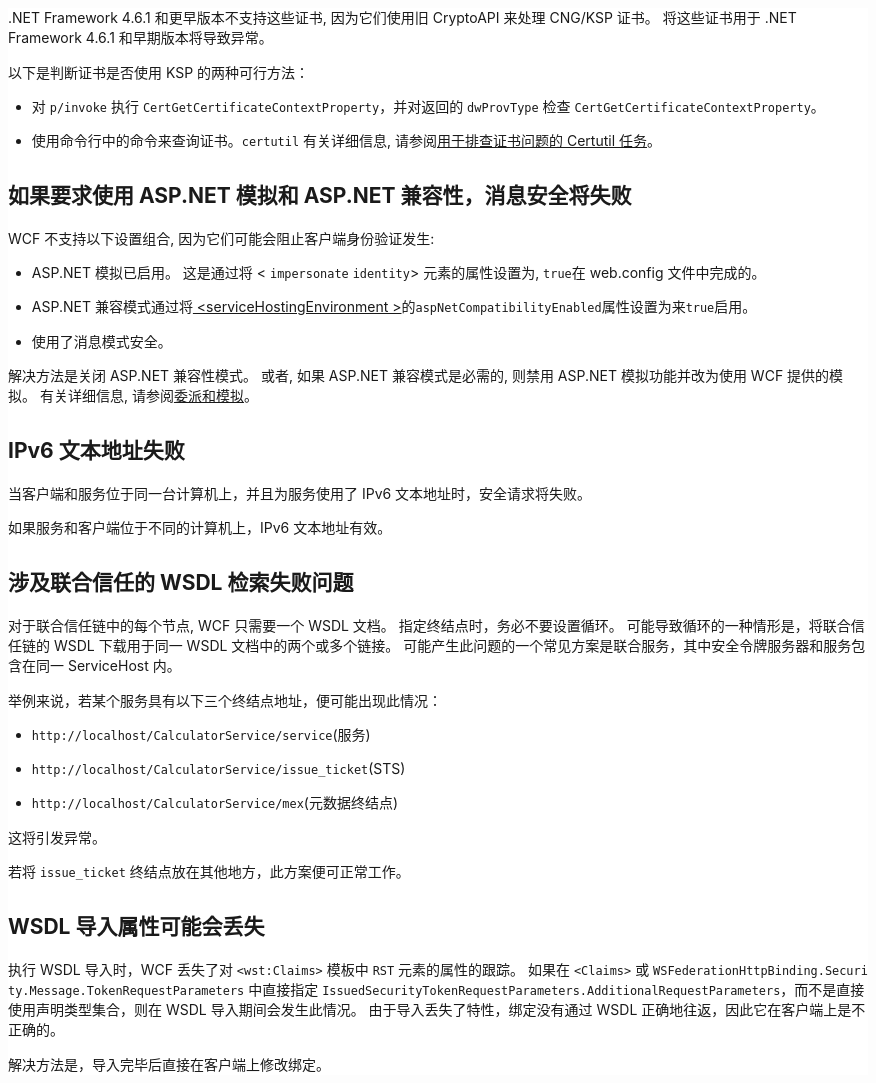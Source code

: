  .NET Framework 4.6.1 和更早版本不支持这些证书, 因为它们使用旧 CryptoAPI 来处理 CNG/KSP 证书。 将这些证书用于 .NET Framework 4.6.1 和早期版本将导致异常。  
  
 以下是判断证书是否使用 KSP 的两种可行方法：  
  
- 对 `p/invoke` 执行 `CertGetCertificateContextProperty`，并对返回的 `dwProvType` 检查 `CertGetCertificateContextProperty`。  
  
- 使用命令行中的命令来查询证书。`certutil` 有关详细信息, 请参阅[用于排查证书问题的 Certutil 任务](https://go.microsoft.com/fwlink/?LinkId=120056)。  
  
## <a name="message-security-fails-if-using-aspnet-impersonation-and-aspnet-compatibility-is-required"></a>如果要求使用 ASP.NET 模拟和 ASP.NET 兼容性，消息安全将失败  
 WCF 不支持以下设置组合, 因为它们可能会阻止客户端身份验证发生:  
  
- ASP.NET 模拟已启用。 这是通过将 < `impersonate` `identity`> 元素的属性设置为, `true`在 web.config 文件中完成的。  
  
- ASP.NET 兼容模式通过将[ \<serviceHostingEnvironment >](../../../../docs/framework/configure-apps/file-schema/wcf/servicehostingenvironment.md)的`aspNetCompatibilityEnabled`属性设置为来`true`启用。  
  
- 使用了消息模式安全。  
  
 解决方法是关闭 ASP.NET 兼容性模式。 或者, 如果 ASP.NET 兼容模式是必需的, 则禁用 ASP.NET 模拟功能并改为使用 WCF 提供的模拟。 有关详细信息, 请参阅[委派和模拟](../../../../docs/framework/wcf/feature-details/delegation-and-impersonation-with-wcf.md)。  
  
## <a name="ipv6-literal-address-failure"></a>IPv6 文本地址失败  
 当客户端和服务位于同一台计算机上，并且为服务使用了 IPv6 文本地址时，安全请求将失败。  
  
 如果服务和客户端位于不同的计算机上，IPv6 文本地址有效。  
  
## <a name="wsdl-retrieval-failures-with-federated-trust"></a>涉及联合信任的 WSDL 检索失败问题  
 对于联合信任链中的每个节点, WCF 只需要一个 WSDL 文档。 指定终结点时，务必不要设置循环。 可能导致循环的一种情形是，将联合信任链的 WSDL 下载用于同一 WSDL 文档中的两个或多个链接。 可能产生此问题的一个常见方案是联合服务，其中安全令牌服务器和服务包含在同一 ServiceHost 内。  
  
 举例来说，若某个服务具有以下三个终结点地址，便可能出现此情况：  
  
- `http://localhost/CalculatorService/service`(服务)  
  
- `http://localhost/CalculatorService/issue_ticket`(STS)  
  
- `http://localhost/CalculatorService/mex`(元数据终结点)  
  
 这将引发异常。  
  
 若将 `issue_ticket` 终结点放在其他地方，此方案便可正常工作。  
  
## <a name="wsdl-import-attributes-can-be-lost"></a>WSDL 导入属性可能会丢失  
 执行 WSDL 导入时，WCF 丢失了对 `<wst:Claims>` 模板中 `RST` 元素的属性的跟踪。 如果在 `<Claims>` 或 `WSFederationHttpBinding.Security.Message.TokenRequestParameters` 中直接指定 `IssuedSecurityTokenRequestParameters.AdditionalRequestParameters`，而不是直接使用声明类型集合，则在 WSDL 导入期间会发生此情况。  由于导入丢失了特性，绑定没有通过 WSDL 正确地往返，因此它在客户端上是不正确的。  
  
 解决方法是，导入完毕后直接在客户端上修改绑定。  
  